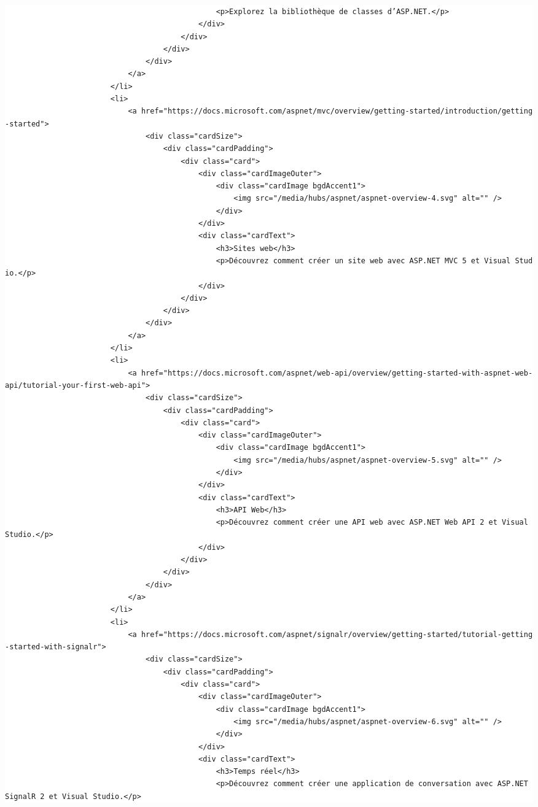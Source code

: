                                                     <p>Explorez la bibliothèque de classes d’ASP.NET.</p>
                                                </div>
                                            </div>
                                        </div>
                                    </div>
                                </a>
                            </li>
                            <li>
                                <a href="https://docs.microsoft.com/aspnet/mvc/overview/getting-started/introduction/getting-started">
                                    <div class="cardSize">
                                        <div class="cardPadding">
                                            <div class="card">
                                                <div class="cardImageOuter">
                                                    <div class="cardImage bgdAccent1">
                                                        <img src="/media/hubs/aspnet/aspnet-overview-4.svg" alt="" />
                                                    </div>
                                                </div>
                                                <div class="cardText">
                                                    <h3>Sites web</h3>
                                                    <p>Découvrez comment créer un site web avec ASP.NET MVC 5 et Visual Studio.</p>
                                                </div>
                                            </div>
                                        </div>
                                    </div>
                                </a>
                            </li>
                            <li>
                                <a href="https://docs.microsoft.com/aspnet/web-api/overview/getting-started-with-aspnet-web-api/tutorial-your-first-web-api">
                                    <div class="cardSize">
                                        <div class="cardPadding">
                                            <div class="card">
                                                <div class="cardImageOuter">
                                                    <div class="cardImage bgdAccent1">
                                                        <img src="/media/hubs/aspnet/aspnet-overview-5.svg" alt="" />
                                                    </div>
                                                </div>
                                                <div class="cardText">
                                                    <h3>API Web</h3>
                                                    <p>Découvrez comment créer une API web avec ASP.NET Web API 2 et Visual Studio.</p>
                                                </div>
                                            </div>
                                        </div>
                                    </div>
                                </a>
                            </li>
                            <li>
                                <a href="https://docs.microsoft.com/aspnet/signalr/overview/getting-started/tutorial-getting-started-with-signalr">
                                    <div class="cardSize">
                                        <div class="cardPadding">
                                            <div class="card">
                                                <div class="cardImageOuter">
                                                    <div class="cardImage bgdAccent1">
                                                        <img src="/media/hubs/aspnet/aspnet-overview-6.svg" alt="" />
                                                    </div>
                                                </div>
                                                <div class="cardText">
                                                    <h3>Temps réel</h3>
                                                    <p>Découvrez comment créer une application de conversation avec ASP.NET SignalR 2 et Visual Studio.</p>